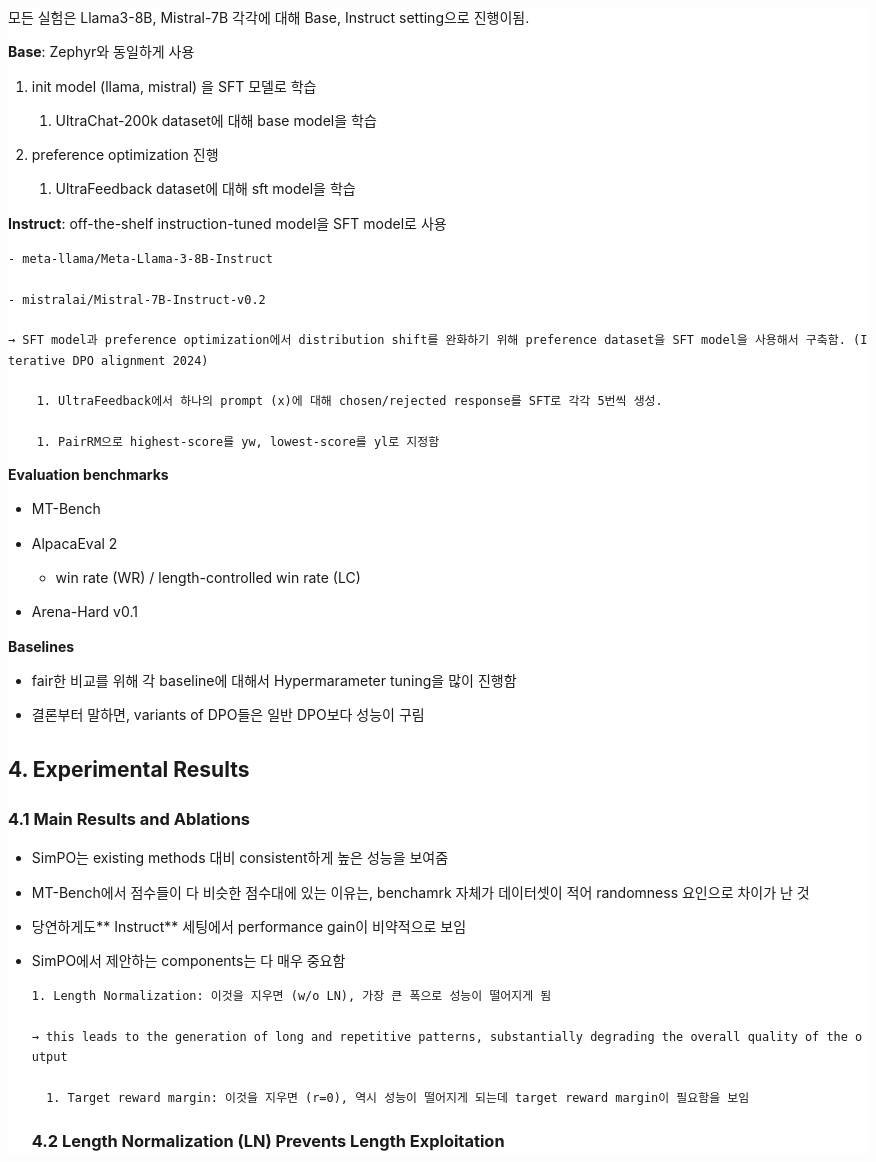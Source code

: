모든 실험은 Llama3-8B, Mistral-7B 각각에 대해 Base, Instruct setting으로 진행이됨.

**Base**: Zephyr와 동일하게 사용

1. init model (llama, mistral) 을 SFT 모델로 학습

   1. UltraChat-200k dataset에 대해 base model을 학습

1. preference optimization 진행

   1. UltraFeedback dataset에 대해 sft model을 학습

**Instruct**: off-the-shelf instruction-tuned model을 SFT model로 사용

    - meta-llama/Meta-Llama-3-8B-Instruct

    - mistralai/Mistral-7B-Instruct-v0.2

    → SFT model과 preference optimization에서 distribution shift를 완화하기 위해 preference dataset을 SFT model을 사용해서 구축함. (Iterative DPO alignment 2024)

    	1. UltraFeedback에서 하나의 prompt (x)에 대해 chosen/rejected response를 SFT로 각각 5번씩 생성.

    	1. PairRM으로 highest-score를 yw, lowest-score를 yl로 지정함

**Evaluation benchmarks**

- MT-Bench

- AlpacaEval 2

  - win rate (WR) / length-controlled win rate (LC)

- Arena-Hard v0.1

**Baselines**

- fair한 비교를 위해 각 baseline에 대해서 Hypermarameter tuning을 많이 진행함

- 결론부터 말하면, variants of DPO들은 일반 DPO보다 성능이 구림

## 4. Experimental Results

### 4.1 Main Results and Ablations

- SimPO는 existing methods 대비 consistent하게 높은 성능을 보여줌

- MT-Bench에서 점수들이 다 비슷한 점수대에 있는 이유는, benchamrk 자체가 데이터셋이 적어 randomness 요인으로 차이가 난 것

- 당연하게도** Instruct** 세팅에서 performance gain이 비약적으로 보임

- SimPO에서 제안하는 components는 다 매우 중요함

      1. Length Normalization: 이것을 지우면 (w/o LN), 가장 큰 폭으로 성능이 떨어지게 됨

      → this leads to the generation of long and repetitive patterns, substantially degrading the overall quality of the output

      	1. Target reward margin: 이것을 지우면 (r=0), 역시 성능이 떨어지게 되는데 target reward margin이 필요함을 보임

  ### 4.2 Length Normalization (LN) Prevents Length Exploitation
